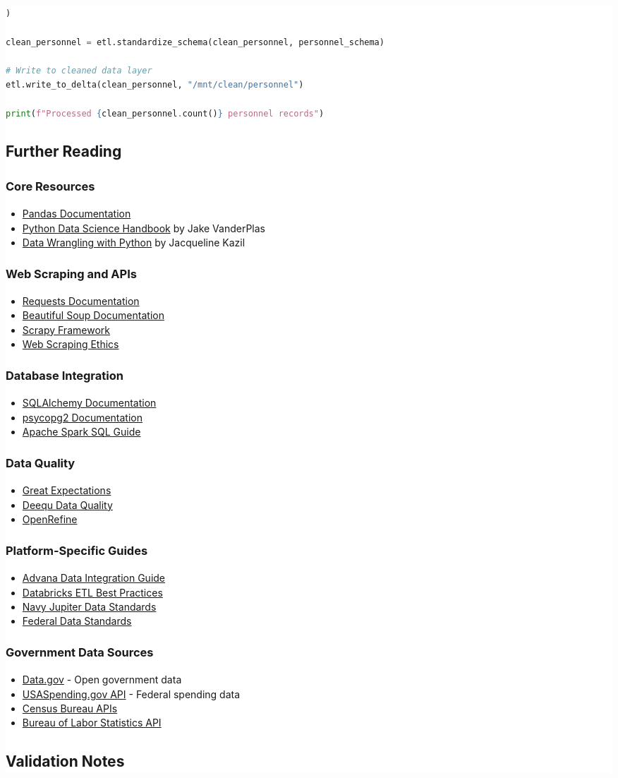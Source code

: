 ```python
)

clean_personnel = etl.standardize_schema(clean_personnel, personnel_schema)

# Write to cleaned data layer
etl.write_to_delta(clean_personnel, "/mnt/clean/personnel")

print(f"Processed {clean_personnel.count()} personnel records")
```

## Further Reading

### Core Resources
- [Pandas Documentation](https://pandas.pydata.org/docs/)
- [Python Data Science Handbook](https://jakevdp.github.io/PythonDataScienceHandbook/) by Jake VanderPlas
- [Data Wrangling with Python](https://www.oreilly.com/library/view/data-wrangling-with/9781491948804/) by Jacqueline Kazil

### Web Scraping and APIs
- [Requests Documentation](https://docs.python-requests.org/)
- [Beautiful Soup Documentation](https://www.crummy.com/software/BeautifulSoup/bs4/doc/)
- [Scrapy Framework](https://scrapy.org/)
- [Web Scraping Ethics](https://blog.apify.com/is-web-scraping-legal/)

### Database Integration
- [SQLAlchemy Documentation](https://docs.sqlalchemy.org/)
- [psycopg2 Documentation](https://www.psycopg.org/docs/)
- [Apache Spark SQL Guide](https://spark.apache.org/docs/latest/sql-programming-guide.html)

### Data Quality
- [Great Expectations](https://greatexpectations.io/)
- [Deequ Data Quality](https://github.com/awslabs/deequ)
- [OpenRefine](https://openrefine.org/)

### Platform-Specific Guides
- [Advana Data Integration Guide](https://www.ai.mil/docs/advana-data-guide.pdf)
- [Databricks ETL Best Practices](https://docs.databricks.com/lakehouse/medallion.html)
- [Navy Jupiter Data Standards](https://www.doncio.navy.mil/chips/ArticleDetails.aspx?ID=15844)
- [Federal Data Standards](https://resources.data.gov/standards/)

### Government Data Sources
- [Data.gov](https://data.gov/) - Open government data
- [USASpending.gov API](https://api.usaspending.gov/) - Federal spending data
- [Census Bureau APIs](https://www.census.gov/data/developers/data-sets.html)
- [Bureau of Labor Statistics API](https://www.bls.gov/developers/api_python.htm)

## Validation Notes
